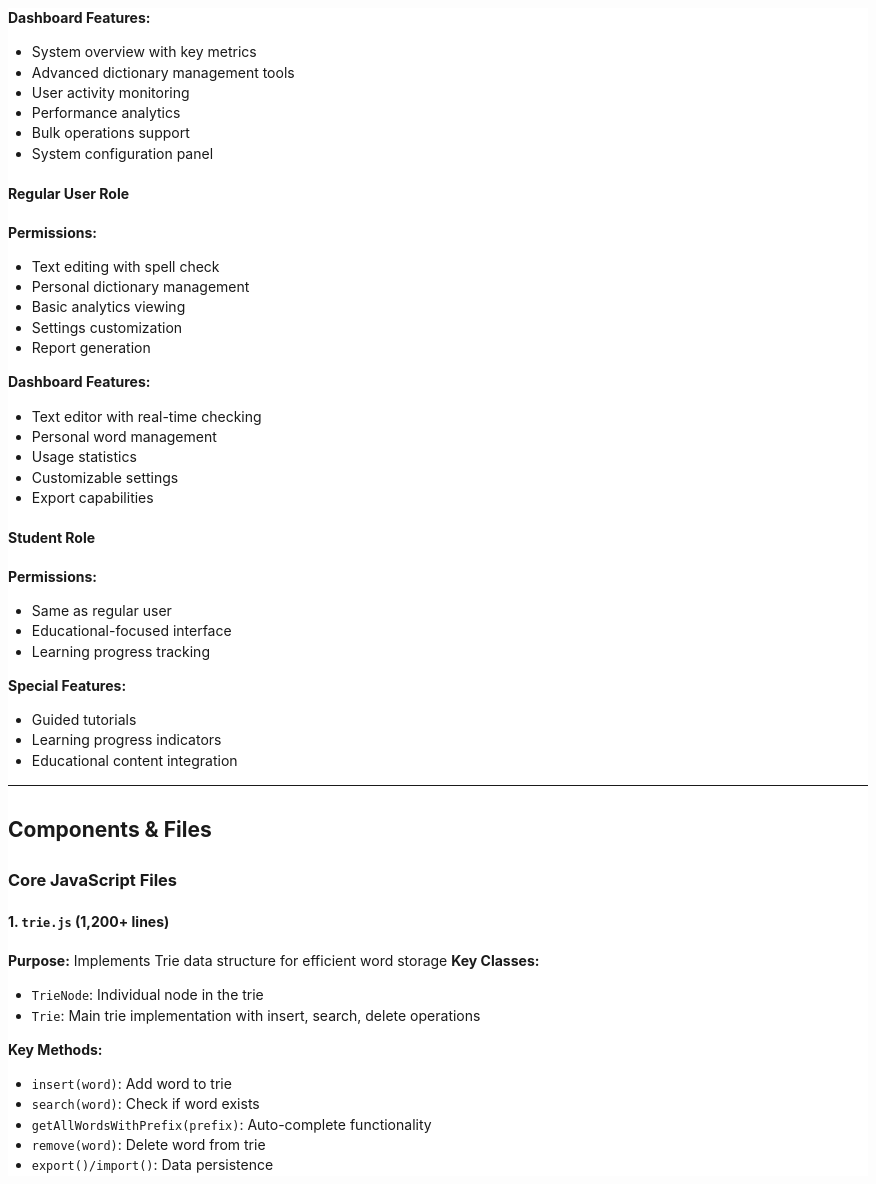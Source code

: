 **Dashboard Features:**
- System overview with key metrics
- Advanced dictionary management tools
- User activity monitoring
- Performance analytics
- Bulk operations support
- System configuration panel

#### Regular User Role
**Permissions:**
- Text editing with spell check
- Personal dictionary management
- Basic analytics viewing
- Settings customization
- Report generation

**Dashboard Features:**
- Text editor with real-time checking
- Personal word management
- Usage statistics
- Customizable settings
- Export capabilities

#### Student Role
**Permissions:**
- Same as regular user
- Educational-focused interface
- Learning progress tracking

**Special Features:**
- Guided tutorials
- Learning progress indicators
- Educational content integration

---

## Components & Files

### Core JavaScript Files

#### 1. `trie.js` (1,200+ lines)
**Purpose:** Implements Trie data structure for efficient word storage
**Key Classes:**
- `TrieNode`: Individual node in the trie
- `Trie`: Main trie implementation with insert, search, delete operations

**Key Methods:**
- `insert(word)`: Add word to trie
- `search(word)`: Check if word exists
- `getAllWordsWithPrefix(prefix)`: Auto-complete functionality
- `remove(word)`: Delete word from trie
- `export()/import()`: Data persistence

